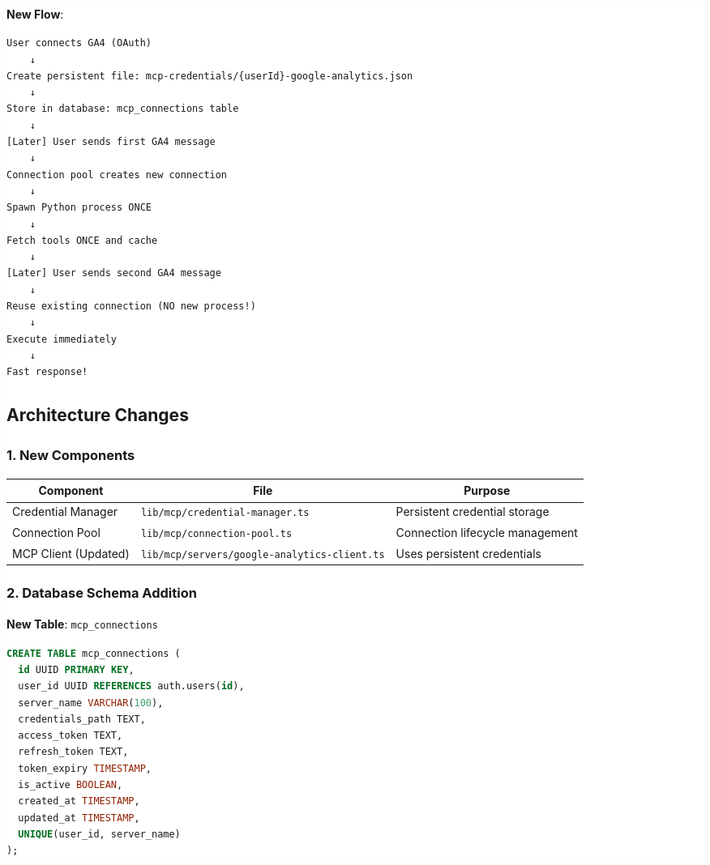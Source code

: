 **New Flow**:
```
User connects GA4 (OAuth)
    ↓
Create persistent file: mcp-credentials/{userId}-google-analytics.json
    ↓
Store in database: mcp_connections table
    ↓
[Later] User sends first GA4 message
    ↓
Connection pool creates new connection
    ↓
Spawn Python process ONCE
    ↓
Fetch tools ONCE and cache
    ↓
[Later] User sends second GA4 message
    ↓
Reuse existing connection (NO new process!)
    ↓
Execute immediately
    ↓
Fast response!
```

## Architecture Changes

### 1. New Components

| Component | File | Purpose |
|-----------|------|---------|
| Credential Manager | `lib/mcp/credential-manager.ts` | Persistent credential storage |
| Connection Pool | `lib/mcp/connection-pool.ts` | Connection lifecycle management |
| MCP Client (Updated) | `lib/mcp/servers/google-analytics-client.ts` | Uses persistent credentials |

### 2. Database Schema Addition

**New Table**: `mcp_connections`
```sql
CREATE TABLE mcp_connections (
  id UUID PRIMARY KEY,
  user_id UUID REFERENCES auth.users(id),
  server_name VARCHAR(100),
  credentials_path TEXT,
  access_token TEXT,
  refresh_token TEXT,
  token_expiry TIMESTAMP,
  is_active BOOLEAN,
  created_at TIMESTAMP,
  updated_at TIMESTAMP,
  UNIQUE(user_id, server_name)
);
```
